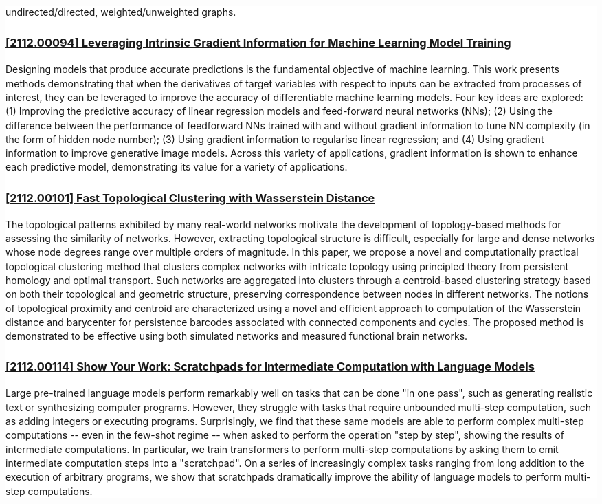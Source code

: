 undirected/directed, weighted/unweighted graphs.

    

### [[2112.00094] Leveraging Intrinsic Gradient Information for Machine Learning Model Training](http://arxiv.org/abs/2112.00094)


  Designing models that produce accurate predictions is the fundamental
objective of machine learning. This work presents methods demonstrating that
when the derivatives of target variables with respect to inputs can be
extracted from processes of interest, they can be leveraged to improve the
accuracy of differentiable machine learning models. Four key ideas are
explored: (1) Improving the predictive accuracy of linear regression models and
feed-forward neural networks (NNs); (2) Using the difference between the
performance of feedforward NNs trained with and without gradient information to
tune NN complexity (in the form of hidden node number); (3) Using gradient
information to regularise linear regression; and (4) Using gradient information
to improve generative image models. Across this variety of applications,
gradient information is shown to enhance each predictive model, demonstrating
its value for a variety of applications.

    

### [[2112.00101] Fast Topological Clustering with Wasserstein Distance](http://arxiv.org/abs/2112.00101)


  The topological patterns exhibited by many real-world networks motivate the
development of topology-based methods for assessing the similarity of networks.
However, extracting topological structure is difficult, especially for large
and dense networks whose node degrees range over multiple orders of magnitude.
In this paper, we propose a novel and computationally practical topological
clustering method that clusters complex networks with intricate topology using
principled theory from persistent homology and optimal transport. Such networks
are aggregated into clusters through a centroid-based clustering strategy based
on both their topological and geometric structure, preserving correspondence
between nodes in different networks. The notions of topological proximity and
centroid are characterized using a novel and efficient approach to computation
of the Wasserstein distance and barycenter for persistence barcodes associated
with connected components and cycles. The proposed method is demonstrated to be
effective using both simulated networks and measured functional brain networks.

    

### [[2112.00114] Show Your Work: Scratchpads for Intermediate Computation with Language Models](http://arxiv.org/abs/2112.00114)


  Large pre-trained language models perform remarkably well on tasks that can
be done "in one pass", such as generating realistic text or synthesizing
computer programs. However, they struggle with tasks that require unbounded
multi-step computation, such as adding integers or executing programs.
Surprisingly, we find that these same models are able to perform complex
multi-step computations -- even in the few-shot regime -- when asked to perform
the operation "step by step", showing the results of intermediate computations.
In particular, we train transformers to perform multi-step computations by
asking them to emit intermediate computation steps into a "scratchpad". On a
series of increasingly complex tasks ranging from long addition to the
execution of arbitrary programs, we show that scratchpads dramatically improve
the ability of language models to perform multi-step computations.

